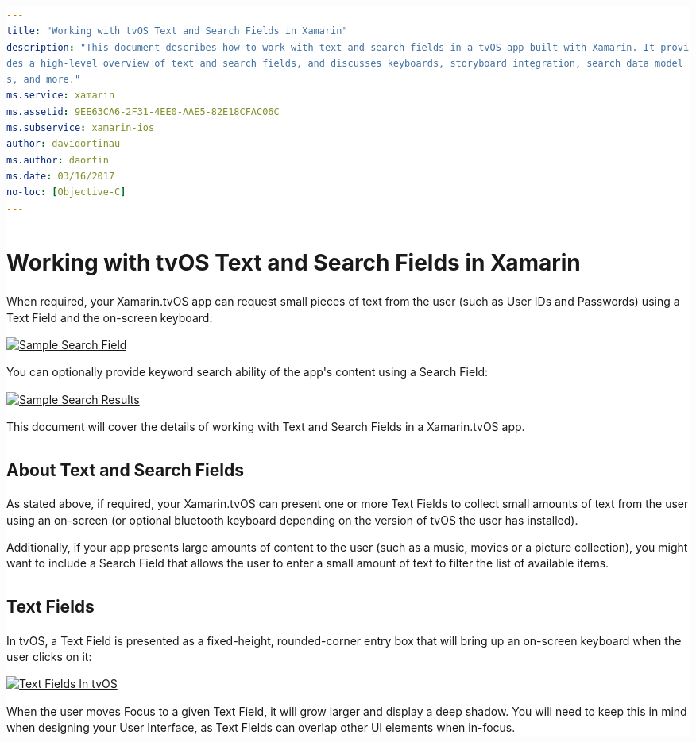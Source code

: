 ```yaml
---
title: "Working with tvOS Text and Search Fields in Xamarin"
description: "This document describes how to work with text and search fields in a tvOS app built with Xamarin. It provides a high-level overview of text and search fields, and discusses keyboards, storyboard integration, search data models, and more."
ms.service: xamarin
ms.assetid: 9EE63CA6-2F31-4EE0-AAE5-82E18CFAC06C
ms.subservice: xamarin-ios
author: davidortinau
ms.author: daortin
ms.date: 03/16/2017
no-loc: [Objective-C]
---
```


# Working with tvOS Text and Search Fields in Xamarin

When required, your Xamarin.tvOS app can request small pieces of text from the user (such as User IDs and Passwords) using a Text Field and the on-screen keyboard:

[![Sample Search Field](text-fields-and-search-images/intro01.png)](text-fields-and-search-images/intro01.png#lightbox)

You can optionally provide keyword search ability of the app's content using a Search Field:

[![Sample Search Results](text-fields-and-search-images/intro02.png)](text-fields-and-search-images/intro02.png#lightbox)

This document will cover the details of working with Text and Search Fields in a Xamarin.tvOS app.

<a name="About-Text-and-Search-Fields"></a>

## About Text and Search Fields

As stated above, if required, your Xamarin.tvOS can present one or more Text Fields to collect small amounts of text from the user using an on-screen (or optional bluetooth keyboard depending on the version of tvOS the user has installed).

Additionally, if your app presents large amounts of content to the user (such as a music, movies or a picture collection), you might want to include a Search Field that allows the user to enter a small amount of text to filter the list of available items.

<a name="Text-Fields"></a>

## Text Fields

In tvOS, a Text Field is presented as a fixed-height, rounded-corner entry box that will bring up an on-screen keyboard when the user clicks on it:

[![Text Fields In tvOS](text-fields-and-search-images/text01.png)](text-fields-and-search-images/text01.png#lightbox)

When the user moves [Focus](~/ios/tvos/app-fundamentals/navigation-focus.md) to a given Text Field, it will grow larger and display a deep shadow. You will need to keep this in mind when designing your User Interface, as Text Fields can overlap other UI elements when in-focus.

